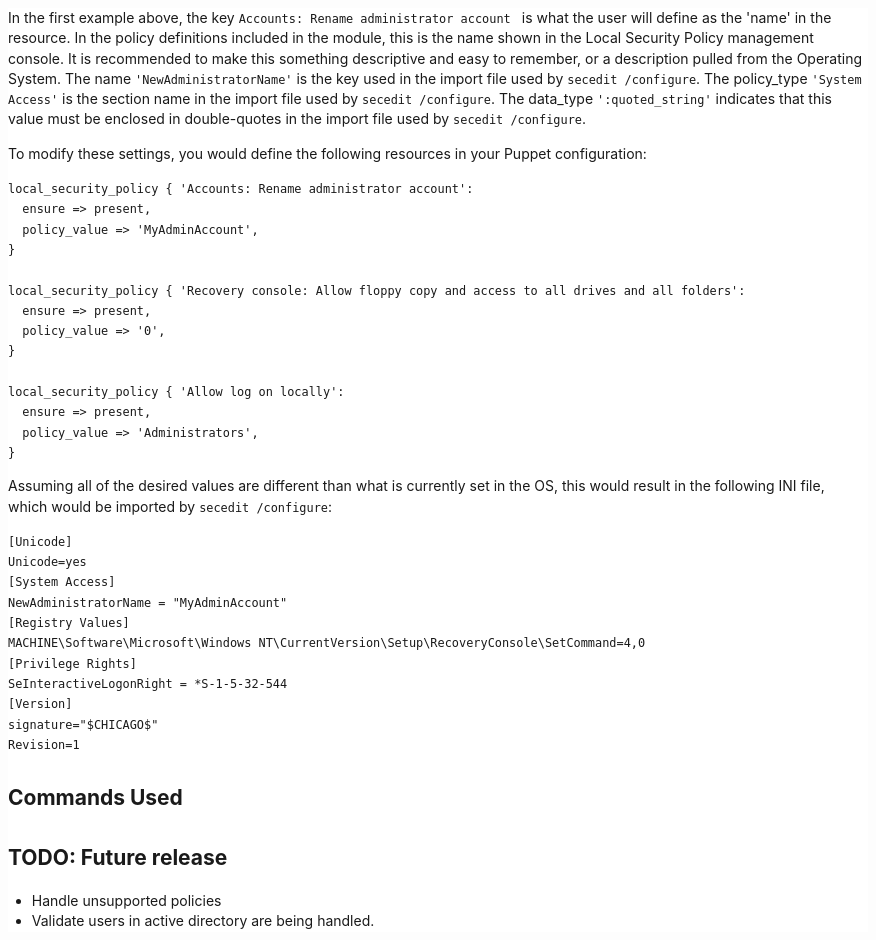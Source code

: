 In the first example above, the key `Accounts: Rename administrator account ` is what the user will define as the 'name' in the resource.  In the policy definitions included in the module, this is the name shown in the Local Security Policy management console.  It is recommended to make this something descriptive and easy to remember, or a description pulled from the Operating System.
The name `'NewAdministratorName'` is the key used in the import file used by `secedit /configure`.
The policy_type `'System Access'` is the section name in the import file used by `secedit /configure`.
The data_type `':quoted_string'` indicates that this value must be enclosed in double-quotes in the import file used by `secedit /configure`.

To modify these settings, you would define the following resources in your Puppet configuration:

```
local_security_policy { 'Accounts: Rename administrator account':
  ensure => present,
  policy_value => 'MyAdminAccount',
}

local_security_policy { 'Recovery console: Allow floppy copy and access to all drives and all folders':
  ensure => present,
  policy_value => '0',
}

local_security_policy { 'Allow log on locally':
  ensure => present,
  policy_value => 'Administrators',
}
```
Assuming all of the desired values are different than what is currently set in the OS, this would result in the following INI file, which would be imported by `secedit /configure`:

```
[Unicode]
Unicode=yes
[System Access]
NewAdministratorName = "MyAdminAccount"
[Registry Values]
MACHINE\Software\Microsoft\Windows NT\CurrentVersion\Setup\RecoveryConsole\SetCommand=4,0
[Privilege Rights]
SeInteractiveLogonRight = *S-1-5-32-544
[Version]
signature="$CHICAGO$"
Revision=1

```

## Commands Used

## TODO: Future release
* Handle unsupported policies
* Validate users in active directory are being handled.
